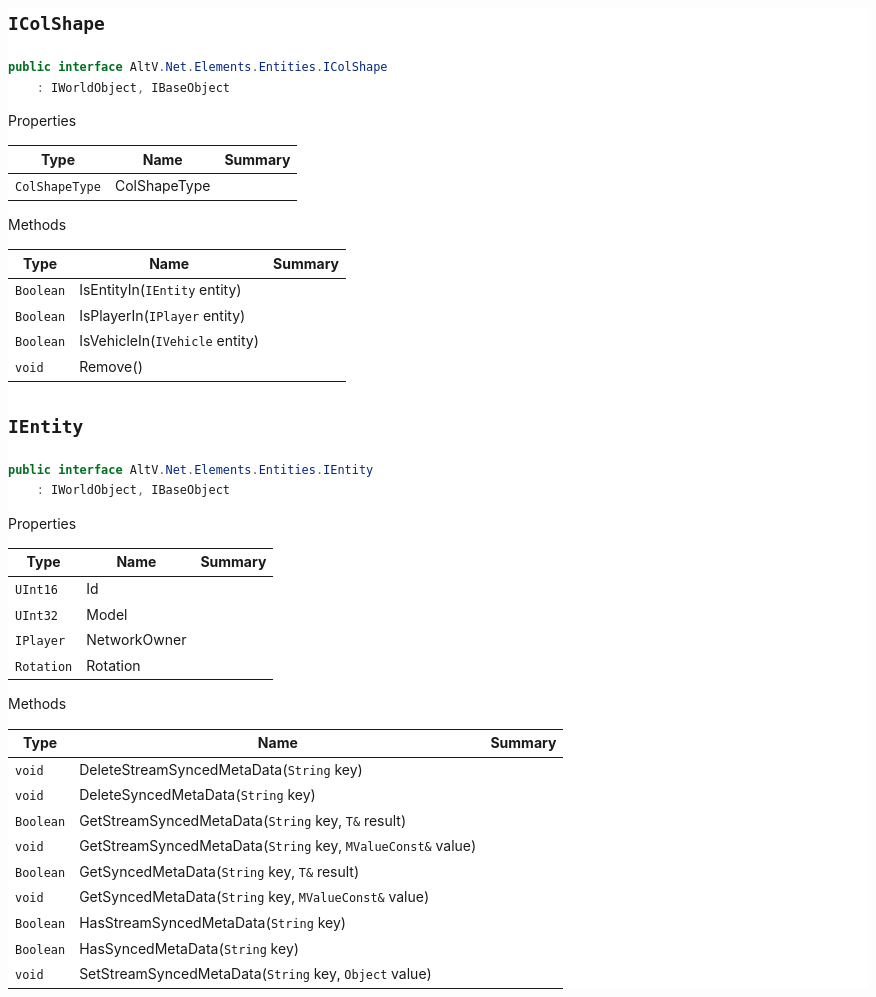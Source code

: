 
## `IColShape`

```csharp
public interface AltV.Net.Elements.Entities.IColShape
    : IWorldObject, IBaseObject

```

Properties

| Type | Name | Summary | 
| --- | --- | --- | 
| `ColShapeType` | ColShapeType |  | 


Methods

| Type | Name | Summary | 
| --- | --- | --- | 
| `Boolean` | IsEntityIn(`IEntity` entity) |  | 
| `Boolean` | IsPlayerIn(`IPlayer` entity) |  | 
| `Boolean` | IsVehicleIn(`IVehicle` entity) |  | 
| `void` | Remove() |  | 


## `IEntity`

```csharp
public interface AltV.Net.Elements.Entities.IEntity
    : IWorldObject, IBaseObject

```

Properties

| Type | Name | Summary | 
| --- | --- | --- | 
| `UInt16` | Id |  | 
| `UInt32` | Model |  | 
| `IPlayer` | NetworkOwner |  | 
| `Rotation` | Rotation |  | 


Methods

| Type | Name | Summary | 
| --- | --- | --- | 
| `void` | DeleteStreamSyncedMetaData(`String` key) |  | 
| `void` | DeleteSyncedMetaData(`String` key) |  | 
| `Boolean` | GetStreamSyncedMetaData(`String` key, `T&` result) |  | 
| `void` | GetStreamSyncedMetaData(`String` key, `MValueConst&` value) |  | 
| `Boolean` | GetSyncedMetaData(`String` key, `T&` result) |  | 
| `void` | GetSyncedMetaData(`String` key, `MValueConst&` value) |  | 
| `Boolean` | HasStreamSyncedMetaData(`String` key) |  | 
| `Boolean` | HasSyncedMetaData(`String` key) |  | 
| `void` | SetStreamSyncedMetaData(`String` key, `Object` value) |  | 